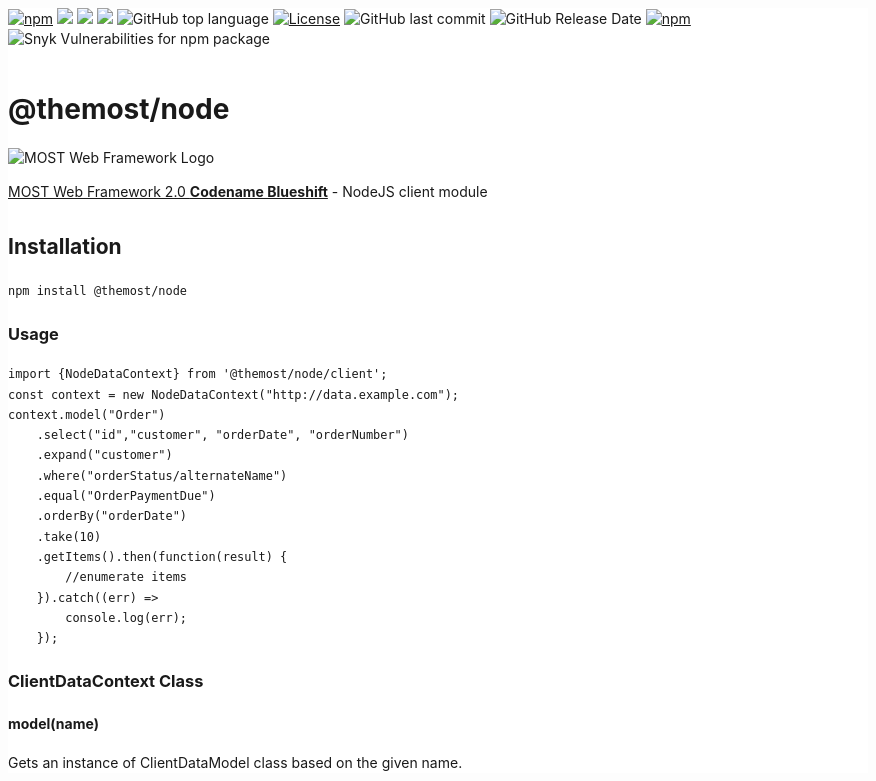 [![npm](https://img.shields.io/npm/v/@themost%2Fnode.svg)](https://www.npmjs.com/package/@themost%2Fnode)
![](https://img.shields.io/david/themost-framework/themost-client?path=modules%2F%40themost%2Fnode) ![](https://img.shields.io/david/peer/themost-framework/themost-client?path=modules%2F%40themost%2Fnode)
![](https://img.shields.io/david/dev/themost-framework/themost-client?path=modules%2F%40themost%2Fnode)
![GitHub top language](https://img.shields.io/github/languages/top/themost-framework/themost-client)
[![License](https://img.shields.io/npm/l/@themost/query)](https://github.com/themost-framework/themost/blob/master/LICENSE)
![GitHub last commit](https://img.shields.io/github/last-commit/themost-framework/themost-client)
![GitHub Release Date](https://img.shields.io/github/release-date/themost-framework/themost-client)
[![npm](https://img.shields.io/npm/dw/@themost/node)](https://www.npmjs.com/package/@themost%2Fnode)
![Snyk Vulnerabilities for npm package](https://img.shields.io/snyk/vulnerabilities/npm/@themost/node)

# @themost/node

![MOST Web Framework Logo](https://www.themost.io/assets/images/most_logo_sw_240.png)

[MOST Web Framework 2.0 **Codename Blueshift**](https://github.com/themost-framework/themost) - NodeJS client module

## Installation

    npm install @themost/node


### Usage

    import {NodeDataContext} from '@themost/node/client';
    const context = new NodeDataContext("http://data.example.com");
    context.model("Order")
        .select("id","customer", "orderDate", "orderNumber")
        .expand("customer")
        .where("orderStatus/alternateName")
        .equal("OrderPaymentDue")
        .orderBy("orderDate")
        .take(10)
        .getItems().then(function(result) {
            //enumerate items
        }).catch((err) =>
            console.log(err);
        });

### ClientDataContext Class

#### model(name)

Gets an instance of ClientDataModel class based on the given name.
